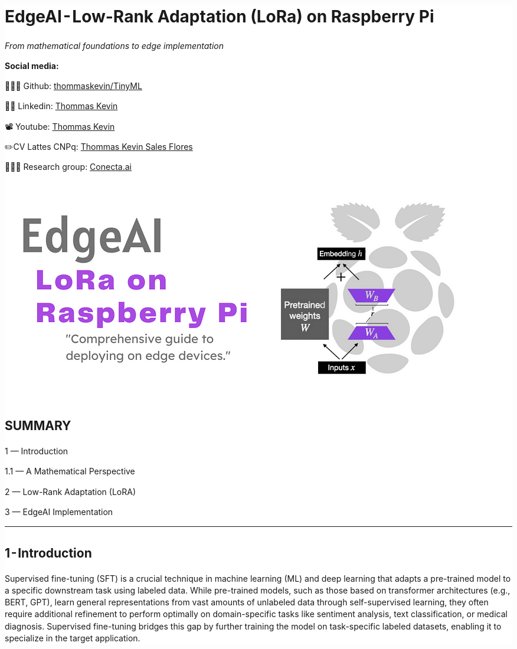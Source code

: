 # EdgeAI - Low-Rank Adaptation (LoRa) on Raspberry Pi

_From mathematical foundations to edge implementation_

**Social media:**

👨🏽‍💻 Github: [thommaskevin/TinyML](https://github.com/thommaskevin/TinyML)

👷🏾 Linkedin: [Thommas Kevin](https://www.linkedin.com/in/thommas-kevin-ab9810166/)

📽 Youtube: [Thommas Kevin](https://www.youtube.com/channel/UC7uazGXaMIE6MNkHg4ll9oA)

:pencil2:CV Lattes CNPq: [Thommas Kevin Sales Flores](http://lattes.cnpq.br/0630479458408181)

👨🏻‍🏫 Research group: [Conecta.ai](https://conect2ai.dca.ufrn.br/)

![Figure 1](./figures/fig00.png)

## SUMMARY

1 — Introduction

1.1 — A Mathematical Perspective  

2 — Low-Rank Adaptation (LoRA)  

3 — EdgeAI Implementation

---

## 1 - Introduction


Supervised fine-tuning (SFT) is a crucial technique in machine learning (ML) and deep learning that adapts a pre-trained model to a specific downstream task using labeled data. While pre-trained models, such as those based on transformer architectures (e.g., BERT, GPT), learn general representations from vast amounts of unlabeled data through self-supervised learning, they often require additional refinement to perform optimally on domain-specific tasks like sentiment analysis, text classification, or medical diagnosis. Supervised fine-tuning bridges this gap by further training the model on task-specific labeled datasets, enabling it to specialize in the target application.
